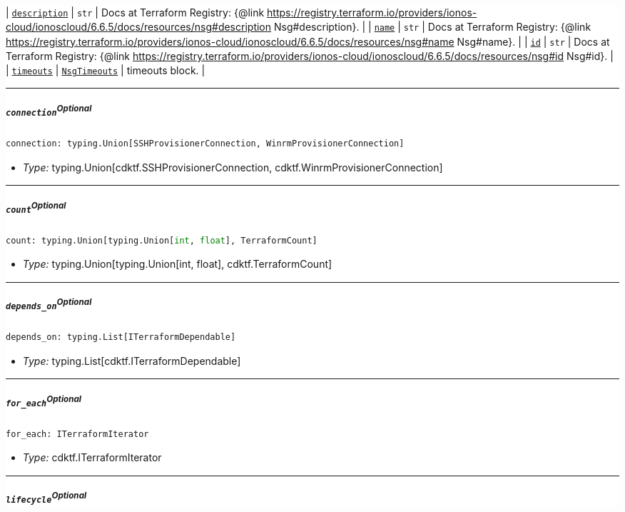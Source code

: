 | <code><a href="#@cdktf/provider-ionoscloud.nsg.NsgConfig.property.description">description</a></code> | <code>str</code> | Docs at Terraform Registry: {@link https://registry.terraform.io/providers/ionos-cloud/ionoscloud/6.6.5/docs/resources/nsg#description Nsg#description}. |
| <code><a href="#@cdktf/provider-ionoscloud.nsg.NsgConfig.property.name">name</a></code> | <code>str</code> | Docs at Terraform Registry: {@link https://registry.terraform.io/providers/ionos-cloud/ionoscloud/6.6.5/docs/resources/nsg#name Nsg#name}. |
| <code><a href="#@cdktf/provider-ionoscloud.nsg.NsgConfig.property.id">id</a></code> | <code>str</code> | Docs at Terraform Registry: {@link https://registry.terraform.io/providers/ionos-cloud/ionoscloud/6.6.5/docs/resources/nsg#id Nsg#id}. |
| <code><a href="#@cdktf/provider-ionoscloud.nsg.NsgConfig.property.timeouts">timeouts</a></code> | <code><a href="#@cdktf/provider-ionoscloud.nsg.NsgTimeouts">NsgTimeouts</a></code> | timeouts block. |

---

##### `connection`<sup>Optional</sup> <a name="connection" id="@cdktf/provider-ionoscloud.nsg.NsgConfig.property.connection"></a>

```python
connection: typing.Union[SSHProvisionerConnection, WinrmProvisionerConnection]
```

- *Type:* typing.Union[cdktf.SSHProvisionerConnection, cdktf.WinrmProvisionerConnection]

---

##### `count`<sup>Optional</sup> <a name="count" id="@cdktf/provider-ionoscloud.nsg.NsgConfig.property.count"></a>

```python
count: typing.Union[typing.Union[int, float], TerraformCount]
```

- *Type:* typing.Union[typing.Union[int, float], cdktf.TerraformCount]

---

##### `depends_on`<sup>Optional</sup> <a name="depends_on" id="@cdktf/provider-ionoscloud.nsg.NsgConfig.property.dependsOn"></a>

```python
depends_on: typing.List[ITerraformDependable]
```

- *Type:* typing.List[cdktf.ITerraformDependable]

---

##### `for_each`<sup>Optional</sup> <a name="for_each" id="@cdktf/provider-ionoscloud.nsg.NsgConfig.property.forEach"></a>

```python
for_each: ITerraformIterator
```

- *Type:* cdktf.ITerraformIterator

---

##### `lifecycle`<sup>Optional</sup> <a name="lifecycle" id="@cdktf/provider-ionoscloud.nsg.NsgConfig.property.lifecycle"></a>
